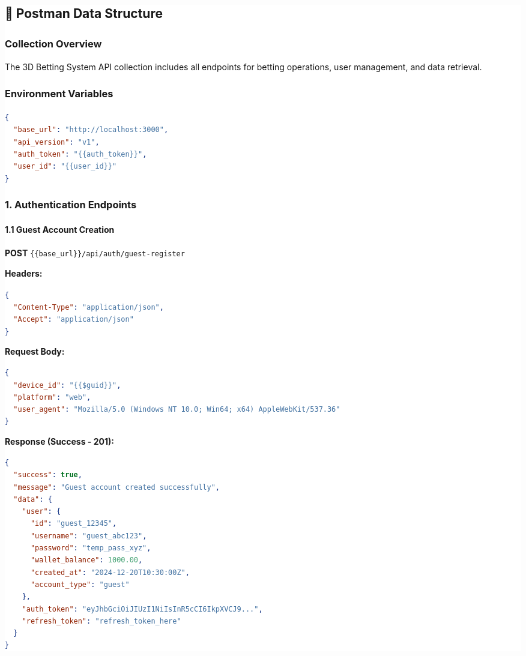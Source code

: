 ## 📡 Postman Data Structure

### Collection Overview
The 3D Betting System API collection includes all endpoints for betting operations, user management, and data retrieval.

### Environment Variables
```json
{
  "base_url": "http://localhost:3000",
  "api_version": "v1",
  "auth_token": "{{auth_token}}",
  "user_id": "{{user_id}}"
}
```

### 1. Authentication Endpoints

#### 1.1 Guest Account Creation
**POST** `{{base_url}}/api/auth/guest-register`

**Headers:**
```json
{
  "Content-Type": "application/json",
  "Accept": "application/json"
}
```

**Request Body:**
```json
{
  "device_id": "{{$guid}}",
  "platform": "web",
  "user_agent": "Mozilla/5.0 (Windows NT 10.0; Win64; x64) AppleWebKit/537.36"
}
```

**Response (Success - 201):**
```json
{
  "success": true,
  "message": "Guest account created successfully",
  "data": {
    "user": {
      "id": "guest_12345",
      "username": "guest_abc123",
      "password": "temp_pass_xyz",
      "wallet_balance": 1000.00,
      "created_at": "2024-12-20T10:30:00Z",
      "account_type": "guest"
    },
    "auth_token": "eyJhbGciOiJIUzI1NiIsInR5cCI6IkpXVCJ9...",
    "refresh_token": "refresh_token_here"
  }
}
```
